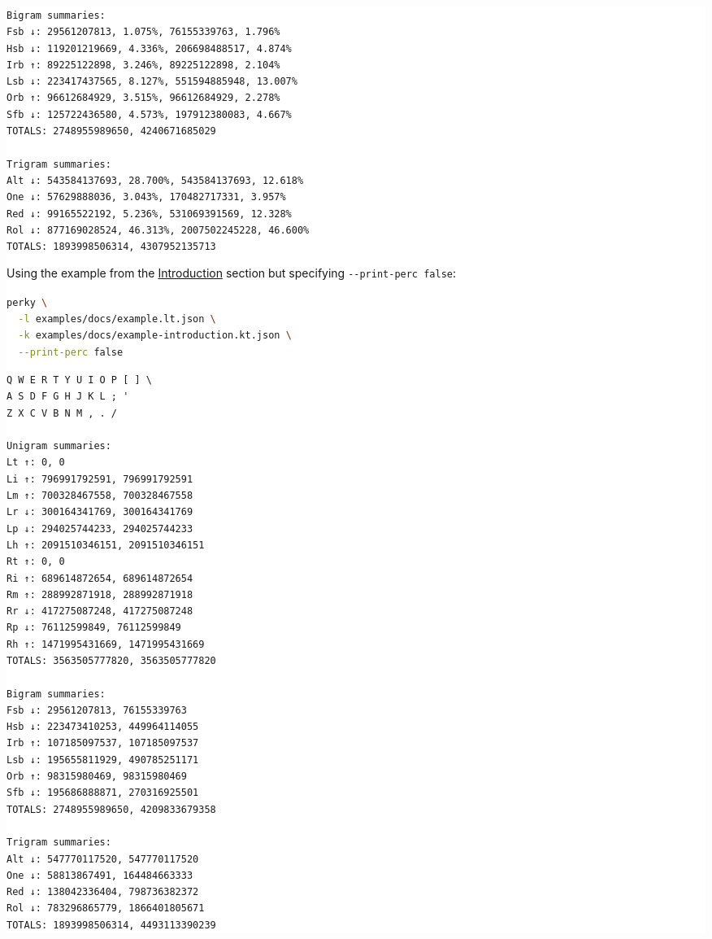     Bigram summaries:
    Fsb ↓: 29561207813, 1.075%, 76155339763, 1.796%
    Hsb ↓: 119201219669, 4.336%, 206698488517, 4.874%
    Irb ↑: 89225122898, 3.246%, 89225122898, 2.104%
    Lsb ↓: 223417437565, 8.127%, 551594885948, 13.007%
    Orb ↑: 96612684929, 3.515%, 96612684929, 2.278%
    Sfb ↓: 125722436580, 4.573%, 197912380083, 4.667%
    TOTALS: 2748955989650, 4240671685029

    Trigram summaries:
    Alt ↓: 543584137693, 28.700%, 543584137693, 12.618%
    One ↓: 57629888036, 3.043%, 170482717331, 3.957%
    Red ↓: 99165522192, 5.236%, 531069391569, 12.328%
    Rol ↓: 877169028524, 46.313%, 2007502245228, 46.600%
    TOTALS: 1893998506314, 4307952135713

Using the example from the [Introduction](#introduction) section but specifying `--print-perc false`:

``` sh
perky \
  -l examples/docs/example.lt.json \
  -k examples/docs/example-introduction.kt.json \
  --print-perc false
```

    Q W E R T Y U I O P [ ] \
    A S D F G H J K L ; '
    Z X C V B N M , . /

    Unigram summaries:
    Lt ↑: 0, 0
    Li ↑: 796991792591, 796991792591
    Lm ↑: 700328467558, 700328467558
    Lr ↓: 300164341769, 300164341769
    Lp ↓: 294025744233, 294025744233
    Lh ↑: 2091510346151, 2091510346151
    Rt ↑: 0, 0
    Ri ↑: 689614872654, 689614872654
    Rm ↑: 288992871918, 288992871918
    Rr ↓: 417275087248, 417275087248
    Rp ↓: 76112599849, 76112599849
    Rh ↑: 1471995431669, 1471995431669
    TOTALS: 3563505777820, 3563505777820

    Bigram summaries:
    Fsb ↓: 29561207813, 76155339763
    Hsb ↓: 223473410253, 449964114055
    Irb ↑: 107185097537, 107185097537
    Lsb ↓: 195655811929, 490785251171
    Orb ↑: 98315980469, 98315980469
    Sfb ↓: 195686888871, 270316925501
    TOTALS: 2748955989650, 4209833679358

    Trigram summaries:
    Alt ↓: 547770117520, 547770117520
    One ↓: 58813867491, 164484663333
    Red ↓: 138042336404, 798736382372
    Rol ↓: 783296865779, 1866401805671
    TOTALS: 1893998506314, 4493113390239
